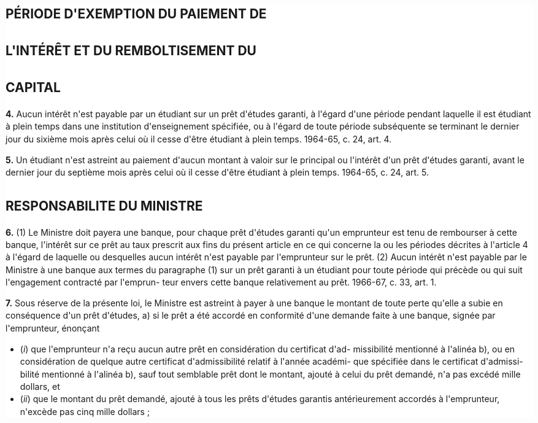 ## PÉRIODE D'EXEMPTION DU PAIEMENT DE

## L'INTÉRÊT ET DU REMBOLTISEMENT DU

## CAPITAL

**4.** Aucun intérêt n'est payable par un
étudiant sur un prêt d'études garanti, à
l'égard d'une période pendant laquelle il est
étudiant à plein temps dans une institution
d'enseignement spécifiée, ou à l'égard de
toute période subséquente se terminant le
dernier jour du sixième mois après celui où il
cesse d'être étudiant à plein temps. 1964-65, c.
24, art. 4.

**5.** Un étudiant n'est astreint au paiement
d'aucun montant à valoir sur le principal ou
l'intérêt d'un prêt d'études garanti, avant le
dernier jour du septième mois après celui où
il cesse d'être étudiant à plein temps. 1964-65,
c. 24, art. 5.

## RESPONSABILITE DU MINISTRE

**6.** (1) Le Ministre doit payera une banque,
pour chaque prêt d'études garanti qu'un
emprunteur est tenu de rembourser à cette
banque, l'intérêt sur ce prêt au taux prescrit
aux fins du présent article en ce qui concerne
la ou les périodes décrites à l'article 4 à l'égard
de laquelle ou desquelles aucun intérêt n'est
payable par l'emprunteur sur le prêt.
(2) Aucun intérêt n'est payable par le
Ministre à une banque aux termes du
paragraphe (1) sur un prêt garanti à un
étudiant pour toute période qui précède ou
qui suit l'engagement contracté par l'emprun-
teur envers cette banque relativement au prêt.
1966-67, c. 33, art. 1.

**7.** Sous réserve de la présente loi, le
Ministre est astreint à payer à une banque le
montant de toute perte qu'elle a subie en
conséquence d'un prêt d'études,
a) si le prêt a été accordé en conformité
d'une demande faite à une banque, signée
par l'emprunteur, énonçant
  * (_i_) que l'emprunteur n'a reçu aucun autre
prêt en considération du certificat d'ad-
missibilité mentionné à l'alinéa b), ou en
considération de quelque autre certificat
d'admissibilité relatif à l'année académi-
que spécifiée dans le certificat d'admissi-
bilité mentionné à l'alinéa b), sauf tout
semblable prêt dont le montant, ajouté à
celui du prêt demandé, n'a pas excédé
mille dollars, et
  * (_ii_) que le montant du prêt demandé,
ajouté à tous les prêts d'études garantis
antérieurement accordés à l'emprunteur,
n'excède pas cinq mille dollars ;